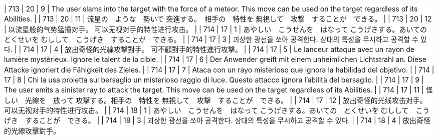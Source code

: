| 713     | 20               | 9           | The user slams into the target with the force of a
meteor. This move can be used on the target
regardless of its Abilities.                                                        |
| 713     | 20               | 11          | 流星の　ような　勢いで
突進する。　相手の　特性を
無視して　攻撃　することが　できる。                                                                                                                                       |
| 713     | 20               | 12          | 以流星般的气势猛撞对手。
可以无视对手的特性进行攻击。                                                                                                                                                        |
| 714     | 17               | 1           | あやしい　こうせんを　はなって
こうげきする。あいての　とくせいを
むしして　こうげき　することが　できる。                                                                                                                             |
| 714     | 17               | 3           | 괴상한 광선을 쏘아
공격한다. 상대의 특성을
무시하고 공격할 수 있다.                                                                                                                                            |
| 714     | 17               | 4           | 放出奇怪的光線攻擊對手。
可不顧對手的特性進行攻擊。                                                                                                                                                         |
| 714     | 17               | 5           | Le lanceur attaque avec un rayon de lumière
mystérieux. Ignore le talent de la cible.                                                                                              |
| 714     | 17               | 6           | Der Anwender greift mit einem unheimlichen
Lichtstrahl an. Diese Attacke ignoriert die Fähigkeit
des Zieles.                                                                       |
| 714     | 17               | 7           | Ataca con un rayo misterioso que ignora la habilidad
del objetivo.                                                                                                                 |
| 714     | 17               | 8           | Chi la usa proietta sul bersaglio un misterioso
raggio di luce. Questo attacco ignora l’abilità
del bersaglio.                                                                     |
| 714     | 17               | 9           | The user emits a sinister ray to attack the target.
This move can be used on the target regardless of 
its Abilities.                                                              |
| 714     | 17               | 11          | 怪しい　光線を　放って
攻撃する。相手の　特性を
無視して　攻撃　することが　できる。                                                                                                                                        |
| 714     | 17               | 12          | 放出奇怪的光线攻击对手。
可以无视对手的特性进行攻击。                                                                                                                                                        |
| 714     | 18               | 1           | あやしい　こうせんを　はなって
こうげきする。あいての　とくせいを
むしして　こうげき　することが　できる。                                                                                                                             |
| 714     | 18               | 3           | 괴상한 광선을 쏘아
공격한다. 상대의 특성을
무시하고 공격할 수 있다.                                                                                                                                            |
| 714     | 18               | 4           | 放出奇怪的光線攻擊對手。